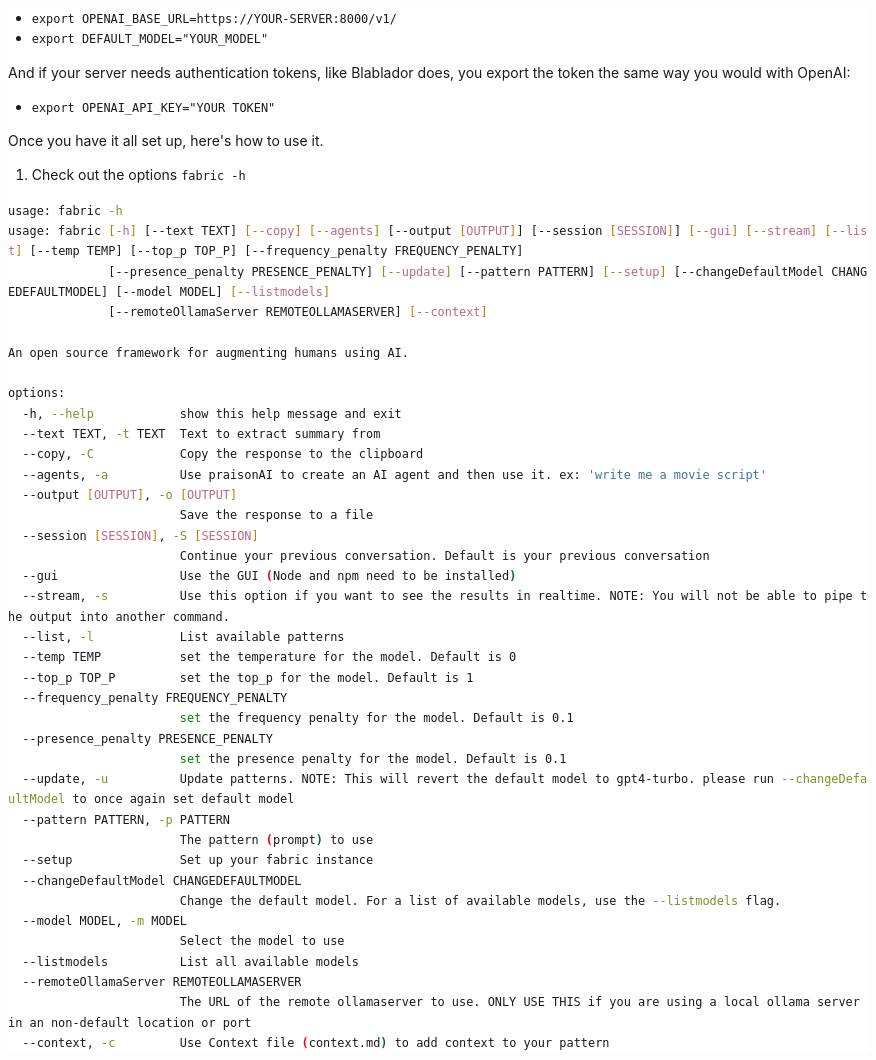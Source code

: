 - `export OPENAI_BASE_URL=https://YOUR-SERVER:8000/v1/`
- `export DEFAULT_MODEL="YOUR_MODEL"`

And if your server needs authentication tokens, like Blablador does, you export the token the same way you would with OpenAI:
  
- `export OPENAI_API_KEY="YOUR TOKEN"`

Once you have it all set up, here's how to use it.

1. Check out the options
   `fabric -h`

```bash
usage: fabric -h
usage: fabric [-h] [--text TEXT] [--copy] [--agents] [--output [OUTPUT]] [--session [SESSION]] [--gui] [--stream] [--list] [--temp TEMP] [--top_p TOP_P] [--frequency_penalty FREQUENCY_PENALTY]
              [--presence_penalty PRESENCE_PENALTY] [--update] [--pattern PATTERN] [--setup] [--changeDefaultModel CHANGEDEFAULTMODEL] [--model MODEL] [--listmodels]
              [--remoteOllamaServer REMOTEOLLAMASERVER] [--context]

An open source framework for augmenting humans using AI.

options:
  -h, --help            show this help message and exit
  --text TEXT, -t TEXT  Text to extract summary from
  --copy, -C            Copy the response to the clipboard
  --agents, -a          Use praisonAI to create an AI agent and then use it. ex: 'write me a movie script'
  --output [OUTPUT], -o [OUTPUT]
                        Save the response to a file
  --session [SESSION], -S [SESSION]
                        Continue your previous conversation. Default is your previous conversation
  --gui                 Use the GUI (Node and npm need to be installed)
  --stream, -s          Use this option if you want to see the results in realtime. NOTE: You will not be able to pipe the output into another command.
  --list, -l            List available patterns
  --temp TEMP           set the temperature for the model. Default is 0
  --top_p TOP_P         set the top_p for the model. Default is 1
  --frequency_penalty FREQUENCY_PENALTY
                        set the frequency penalty for the model. Default is 0.1
  --presence_penalty PRESENCE_PENALTY
                        set the presence penalty for the model. Default is 0.1
  --update, -u          Update patterns. NOTE: This will revert the default model to gpt4-turbo. please run --changeDefaultModel to once again set default model
  --pattern PATTERN, -p PATTERN
                        The pattern (prompt) to use
  --setup               Set up your fabric instance
  --changeDefaultModel CHANGEDEFAULTMODEL
                        Change the default model. For a list of available models, use the --listmodels flag.
  --model MODEL, -m MODEL
                        Select the model to use
  --listmodels          List all available models
  --remoteOllamaServer REMOTEOLLAMASERVER
                        The URL of the remote ollamaserver to use. ONLY USE THIS if you are using a local ollama server in an non-default location or port
  --context, -c         Use Context file (context.md) to add context to your pattern
```
